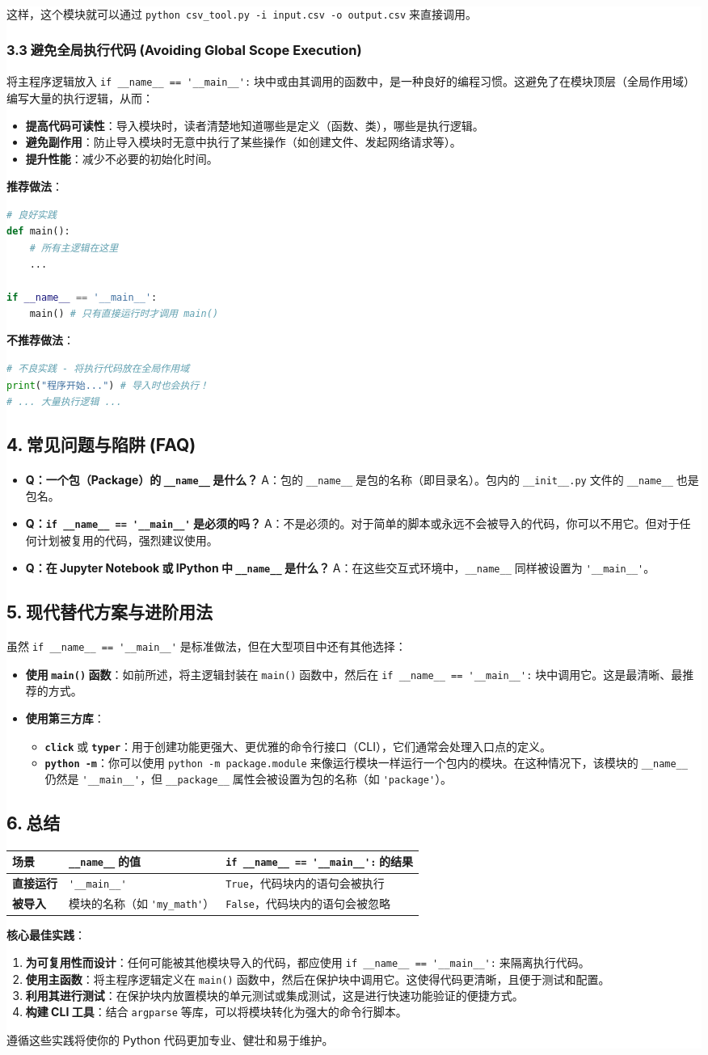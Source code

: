 这样，这个模块就可以通过 `python csv_tool.py -i input.csv -o output.csv` 来直接调用。

### 3.3 避免全局执行代码 (Avoiding Global Scope Execution)

将主程序逻辑放入 `if __name__ == '__main__':` 块中或由其调用的函数中，是一种良好的编程习惯。这避免了在模块顶层（全局作用域）编写大量的执行逻辑，从而：

* **提高代码可读性**：导入模块时，读者清楚地知道哪些是定义（函数、类），哪些是执行逻辑。
* **避免副作用**：防止导入模块时无意中执行了某些操作（如创建文件、发起网络请求等）。
* **提升性能**：减少不必要的初始化时间。

**推荐做法**：

```python
# 良好实践
def main():
    # 所有主逻辑在这里
    ...

if __name__ == '__main__':
    main() # 只有直接运行时才调用 main()
```

**不推荐做法**：

```python
# 不良实践 - 将执行代码放在全局作用域
print("程序开始...") # 导入时也会执行！
# ... 大量执行逻辑 ...
```

## 4. 常见问题与陷阱 (FAQ)

* **Q：一个包（Package）的 `__name__` 是什么？**
    A：包的 `__name__` 是包的名称（即目录名）。包内的 `__init__.py` 文件的 `__name__` 也是包名。

* **Q：`if __name__ == '__main__'` 是必须的吗？**
    A：不是必须的。对于简单的脚本或永远不会被导入的代码，你可以不用它。但对于任何计划被复用的代码，强烈建议使用。

* **Q：在 Jupyter Notebook 或 IPython 中 `__name__` 是什么？**
    A：在这些交互式环境中，`__name__` 同样被设置为 `'__main__'`。

## 5. 现代替代方案与进阶用法

虽然 `if __name__ == '__main__'` 是标准做法，但在大型项目中还有其他选择：

* **使用 `main()` 函数**：如前所述，将主逻辑封装在 `main()` 函数中，然后在 `if __name__ == '__main__':` 块中调用它。这是最清晰、最推荐的方式。

* **使用第三方库**：
  * **`click`** 或 **`typer`**：用于创建功能更强大、更优雅的命令行接口（CLI），它们通常会处理入口点的定义。
  * **`python -m`**：你可以使用 `python -m package.module` 来像运行模块一样运行一个包内的模块。在这种情况下，该模块的 `__name__` 仍然是 `'__main__'`，但 `__package__` 属性会被设置为包的名称（如 `'package'`）。

## 6. 总结

| 场景 | `__name__` 的值 | `if __name__ == '__main__':` 的结果 |
| :--- | :--- | :--- |
| **直接运行** | `'__main__'` | `True`，代码块内的语句会被执行 |
| **被导入** | 模块的名称（如 `'my_math'`） | `False`，代码块内的语句会被忽略 |

**核心最佳实践**：

1. **为可复用性而设计**：任何可能被其他模块导入的代码，都应使用 `if __name__ == '__main__':` 来隔离执行代码。
2. **使用主函数**：将主程序逻辑定义在 `main()` 函数中，然后在保护块中调用它。这使得代码更清晰，且便于测试和配置。
3. **利用其进行测试**：在保护块内放置模块的单元测试或集成测试，这是进行快速功能验证的便捷方式。
4. **构建 CLI 工具**：结合 `argparse` 等库，可以将模块转化为强大的命令行脚本。

遵循这些实践将使你的 Python 代码更加专业、健壮和易于维护。
